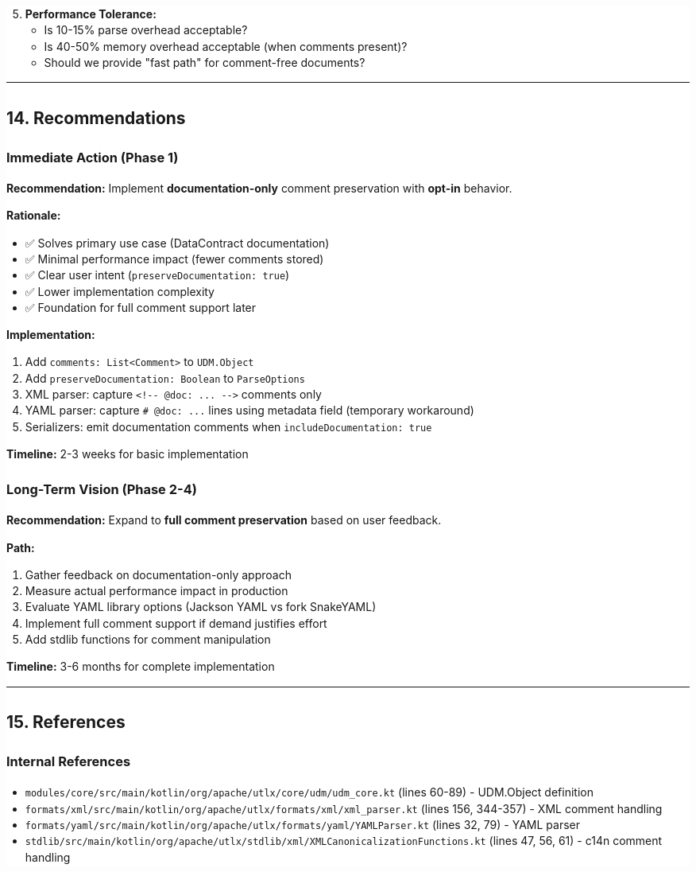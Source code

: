 5. **Performance Tolerance:**
   - Is 10-15% parse overhead acceptable?
   - Is 40-50% memory overhead acceptable (when comments present)?
   - Should we provide "fast path" for comment-free documents?

---

## 14. Recommendations

### Immediate Action (Phase 1)

**Recommendation:** Implement **documentation-only** comment preservation with **opt-in** behavior.

**Rationale:**
- ✅ Solves primary use case (DataContract documentation)
- ✅ Minimal performance impact (fewer comments stored)
- ✅ Clear user intent (`preserveDocumentation: true`)
- ✅ Lower implementation complexity
- ✅ Foundation for full comment support later

**Implementation:**
1. Add `comments: List<Comment>` to `UDM.Object`
2. Add `preserveDocumentation: Boolean` to `ParseOptions`
3. XML parser: capture `<!-- @doc: ... -->` comments only
4. YAML parser: capture `# @doc: ...` lines using metadata field (temporary workaround)
5. Serializers: emit documentation comments when `includeDocumentation: true`

**Timeline:** 2-3 weeks for basic implementation

### Long-Term Vision (Phase 2-4)

**Recommendation:** Expand to **full comment preservation** based on user feedback.

**Path:**
1. Gather feedback on documentation-only approach
2. Measure actual performance impact in production
3. Evaluate YAML library options (Jackson YAML vs fork SnakeYAML)
4. Implement full comment support if demand justifies effort
5. Add stdlib functions for comment manipulation

**Timeline:** 3-6 months for complete implementation

---

## 15. References

### Internal References
- `modules/core/src/main/kotlin/org/apache/utlx/core/udm/udm_core.kt` (lines 60-89) - UDM.Object definition
- `formats/xml/src/main/kotlin/org/apache/utlx/formats/xml/xml_parser.kt` (lines 156, 344-357) - XML comment handling
- `formats/yaml/src/main/kotlin/org/apache/utlx/formats/yaml/YAMLParser.kt` (lines 32, 79) - YAML parser
- `stdlib/src/main/kotlin/org/apache/utlx/stdlib/xml/XMLCanonicalizationFunctions.kt` (lines 47, 56, 61) - c14n comment handling
